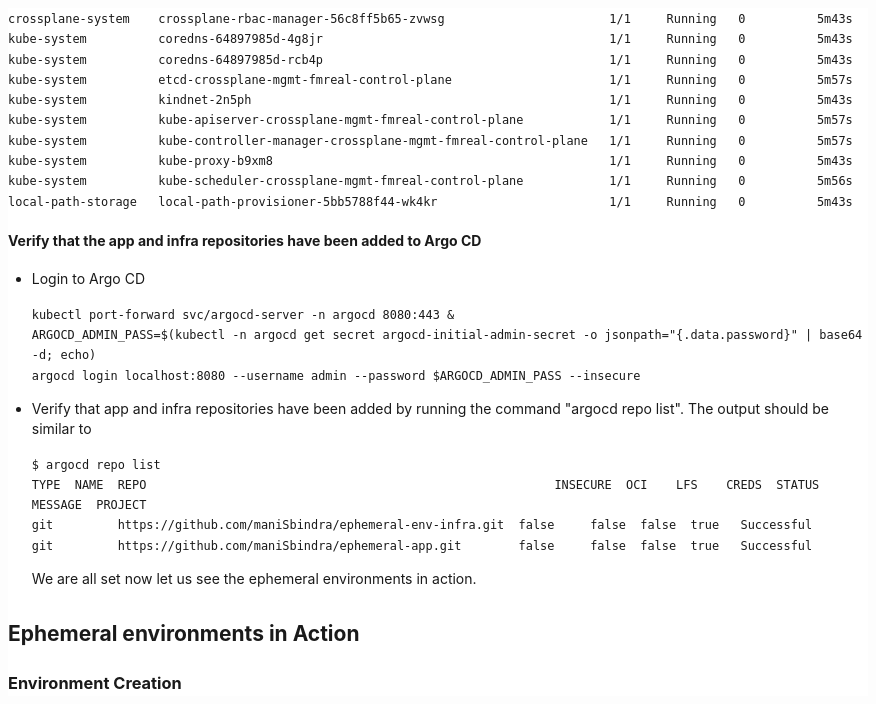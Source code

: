   ```
  crossplane-system    crossplane-rbac-manager-56c8ff5b65-zvwsg                       1/1     Running   0          5m43s
  kube-system          coredns-64897985d-4g8jr                                        1/1     Running   0          5m43s
  kube-system          coredns-64897985d-rcb4p                                        1/1     Running   0          5m43s
  kube-system          etcd-crossplane-mgmt-fmreal-control-plane                      1/1     Running   0          5m57s
  kube-system          kindnet-2n5ph                                                  1/1     Running   0          5m43s
  kube-system          kube-apiserver-crossplane-mgmt-fmreal-control-plane            1/1     Running   0          5m57s
  kube-system          kube-controller-manager-crossplane-mgmt-fmreal-control-plane   1/1     Running   0          5m57s
  kube-system          kube-proxy-b9xm8                                               1/1     Running   0          5m43s
  kube-system          kube-scheduler-crossplane-mgmt-fmreal-control-plane            1/1     Running   0          5m56s
  local-path-storage   local-path-provisioner-5bb5788f44-wk4kr                        1/1     Running   0          5m43s
  ```

#### Verify that the app and infra repositories have been added to Argo CD 

* Login to Argo CD
  
  ```
  kubectl port-forward svc/argocd-server -n argocd 8080:443 &
  ARGOCD_ADMIN_PASS=$(kubectl -n argocd get secret argocd-initial-admin-secret -o jsonpath="{.data.password}" | base64 -d; echo)
  argocd login localhost:8080 --username admin --password $ARGOCD_ADMIN_PASS --insecure
  ```
* Verify that app and infra repositories have been added by running the command "argocd repo list". The output should be similar to
  
  ```
  $ argocd repo list                                                                                                      
  TYPE  NAME  REPO                                                         INSECURE  OCI    LFS    CREDS  STATUS      MESSAGE  PROJECT
  git         https://github.com/maniSbindra/ephemeral-env-infra.git  false     false  false  true   Successful           
  git         https://github.com/maniSbindra/ephemeral-app.git        false     false  false  true   Successful
  ```

  We are all set now let us see the ephemeral environments in action.

## Ephemeral environments in Action

### Environment Creation
